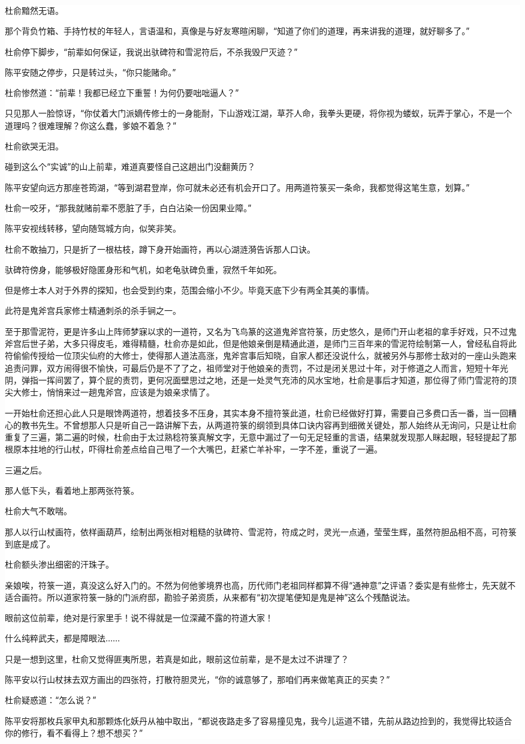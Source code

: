    杜俞黯然无语。

   那个背负竹箱、手持竹杖的年轻人，言语温和，真像是与好友寒暄闲聊，“知道了你们的道理，再来讲我的道理，就好聊多了。”

   杜俞停下脚步，“前辈如何保证，我说出驮碑符和雪泥符后，不杀我毁尸灭迹？”

   陈平安随之停步，只是转过头，“你只能赌命。”

   杜俞惨然道：“前辈！我都已经立下重誓！为何仍要咄咄逼人？”

   只见那人一脸惊讶，“你仗着大门派嫡传修士的一身能耐，下山游戏江湖，草芥人命，我拳头更硬，将你视为蝼蚁，玩弄于掌心，不是一个道理吗？很难理解？你这么蠢，爹娘不着急？”

   杜俞欲哭无泪。

   碰到这么个“实诚”的山上前辈，难道真要怪自己这趟出门没翻黄历？

   陈平安望向远方那座苍筠湖，“等到湖君登岸，你可就未必还有机会开口了。用两道符箓买一条命，我都觉得这笔生意，划算。”

   杜俞一咬牙，“那我就赌前辈不愿脏了手，白白沾染一份因果业障。”

   陈平安视线转移，望向随驾城方向，似笑非笑。

   杜俞不敢抽刀，只是折了一根枯枝，蹲下身开始画符，再以心湖涟漪告诉那人口诀。

   驮碑符傍身，能够极好隐匿身形和气机，如老龟驮碑负重，寂然千年如死。

   但是修士本人对于外界的探知，也会受到约束，范围会缩小不少。毕竟天底下少有两全其美的事情。

   此符是鬼斧宫兵家修士精通刺杀的杀手锏之一。

   至于那雪泥符，更是许多山上阵师梦寐以求的一道符，又名为飞鸟篆的这道鬼斧宫符箓，历史悠久，是师门开山老祖的拿手好戏，只不过鬼斧宫后世子弟，大多只得皮毛，难得精髓，杜俞亦是如此，但是他娘亲倒是精通此道，是师门三百年来的雪泥符绘制第一人，曾经私自将此符偷偷传授给一位顶尖仙府的大修士，使得那人道法高涨，鬼斧宫事后知晓，自家人都还没说什么，就被另外与那修士敌对的一座山头跑来追责问罪，双方闹得很不愉快，可最后仍是不了了之，祖师堂对于他娘亲的责罚，不过是闭关思过十年，对于修道之人而言，短短十年光阴，弹指一挥间罢了，算个屁的责罚，更何况面壁思过之地，还是一处灵气充沛的风水宝地，杜俞是事后才知道，那位得了师门雪泥符的顶尖大修士，悄悄来过一趟鬼斧宫，应该是为娘亲求情了。

   一开始杜俞还担心此人只是眼馋两道符，想着技多不压身，其实本身不擅符箓此道，杜俞已经做好打算，需要自己多费口舌一番，当一回糟心的教书先生。不曾想那人只是听自己一路讲解下去，从两道符箓的纲领到具体口诀内容再到细微关键处，那人始终从无询问，只是让杜俞重复了三遍，第二遍的时候，杜俞由于太过熟稔符箓真解文字，无意中漏过了一句无足轻重的言语，结果就发现那人眯起眼，轻轻提起了那根原本拄地的行山杖，吓得杜俞差点给自己甩了一个大嘴巴，赶紧亡羊补牢，一字不差，重说了一遍。

   三遍之后。

   那人低下头，看着地上那两张符箓。

   杜俞大气不敢喘。

   那人以行山杖画符，依样画葫芦，绘制出两张相对粗糙的驮碑符、雪泥符，符成之时，灵光一点通，莹莹生辉，虽然符胆品相不高，可符箓到底是成了。

   杜俞额头渗出细密的汗珠子。

   亲娘唉，符箓一道，真没这么好入门的。不然为何他爹境界也高，历代师门老祖同样都算不得“通神意”之评语？委实是有些修士，先天就不适合画符。所以道家符箓一脉的门派府邸，勘验子弟资质，从来都有“初次提笔便知是鬼是神”这么个残酷说法。

   眼前这位前辈，绝对是行家里手！说不得就是一位深藏不露的符道大家！

   什么纯粹武夫，都是障眼法……

   只是一想到这里，杜俞又觉得匪夷所思，若真是如此，眼前这位前辈，是不是太过不讲理了？

   陈平安以行山杖抹去双方画出的四张符，打散符胆灵光，“你的诚意够了，那咱们再来做笔真正的买卖？”

   杜俞疑惑道：“怎么说？”

   陈平安将那枚兵家甲丸和那颗炼化妖丹从袖中取出，“都说夜路走多了容易撞见鬼，我今儿运道不错，先前从路边捡到的，我觉得比较适合你的修行，看不看得上？想不想买？”
